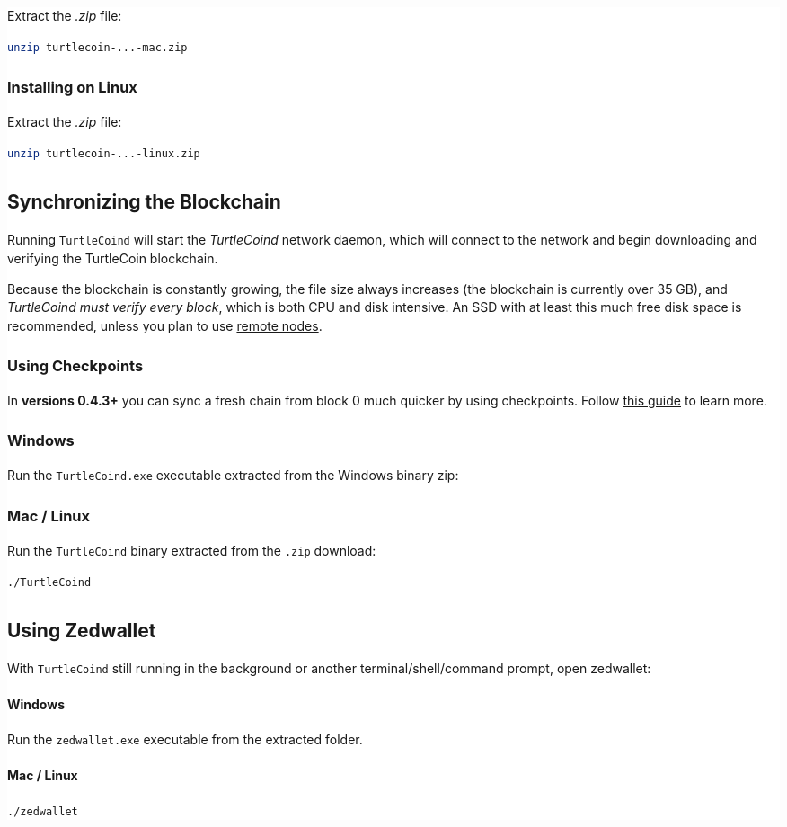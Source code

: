 Extract the *.zip* file:

```bash
unzip turtlecoin-...-mac.zip
```

### Installing on Linux

Extract the *.zip* file:

```bash
unzip turtlecoin-...-linux.zip
```

## Synchronizing the Blockchain

Running `TurtleCoind` will start the *TurtleCoind* network daemon, which will connect to the network and begin downloading and verifying the TurtleCoin blockchain.  

Because the blockchain is constantly growing, the file size always increases (the blockchain is currently over 35 GB), and *TurtleCoind must verify every block*, which is both CPU and disk intensive. An SSD with at least this much free disk space is recommended, unless you plan to use [remote nodes](https://github.com/turtlecoin/turtlecoin/wiki/Using-remote-nodes). 

### Using Checkpoints

In **versions 0.4.3+** you can sync a fresh chain from block 0 much quicker by using checkpoints. Follow [this guide](Using-checkpoints) to learn more.

### Windows

Run the `TurtleCoind.exe` executable extracted from the Windows binary zip:

### Mac / Linux

Run the `TurtleCoind` binary extracted from the `.zip` download:

```bash
./TurtleCoind
```

## Using Zedwallet

With `TurtleCoind` still running in the background or another terminal/shell/command prompt, open zedwallet:

#### Windows

Run the `zedwallet.exe` executable from the extracted folder.

#### Mac / Linux

```bash
./zedwallet
```
